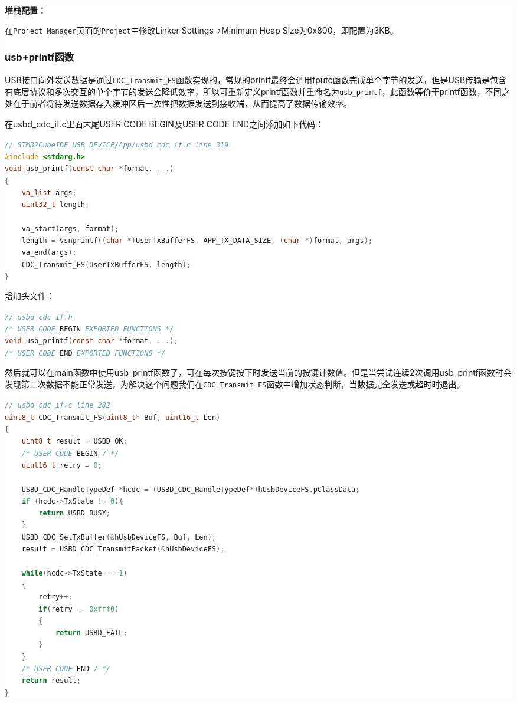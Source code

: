 **堆栈配置：**

在`Project Manager`页面的`Project`中修改Linker Settings->Minimum Heap Size为0x800，即配置为3KB。

### usb+printf函数

USB接口向外发送数据是通过`CDC_Transmit_FS`函数实现的，常规的printf最终会调用fputc函数完成单个字节的发送，但是USB传输是包含有底层协议和多次交互的单个字节的发送会降低效率，所以可重新定义printf函数并重命名为`usb_printf`，此函数等价于printf函数，不同之处在于前者将待发送数据存入缓冲区后一次性把数据发送到接收端，从而提高了数据传输效率。

在usbd_cdc_if.c里面末尾USER CODE BEGIN及USER CODE END之间添加如下代码：

```c
// STM32CubeIDE USB_DEVICE/App/usbd_cdc_if.c line 319
#include <stdarg.h>
void usb_printf(const char *format, ...)
{
    va_list args;
    uint32_t length;

    va_start(args, format);
    length = vsnprintf((char *)UserTxBufferFS, APP_TX_DATA_SIZE, (char *)format, args);
    va_end(args);
    CDC_Transmit_FS(UserTxBufferFS, length);
}
```

增加头文件：

```c
// usbd_cdc_if.h
/* USER CODE BEGIN EXPORTED_FUNCTIONS */
void usb_printf(const char *format, ...);
/* USER CODE END EXPORTED_FUNCTIONS */
```

然后就可以在main函数中使用usb_printf函数了，可在每次按键按下时发送当前的按键计数值。但是当尝试连续2次调用usb_printf函数时会发现第二次数据不能正常发送，为解决这个问题我们在`CDC_Transmit_FS`函数中增加状态判断，当数据完全发送或超时时退出。

```c
// usbd_cdc_if.c line 282
uint8_t CDC_Transmit_FS(uint8_t* Buf, uint16_t Len)
{
    uint8_t result = USBD_OK;
    /* USER CODE BEGIN 7 */
    uint16_t retry = 0;

    USBD_CDC_HandleTypeDef *hcdc = (USBD_CDC_HandleTypeDef*)hUsbDeviceFS.pClassData;
    if (hcdc->TxState != 0){
        return USBD_BUSY;
    }
    USBD_CDC_SetTxBuffer(&hUsbDeviceFS, Buf, Len);
    result = USBD_CDC_TransmitPacket(&hUsbDeviceFS);

    while(hcdc->TxState == 1)
    {
        retry++;
        if(retry == 0xfff0)
        {
            return USBD_FAIL;
        }
    }
    /* USER CODE END 7 */
    return result;
}
```
